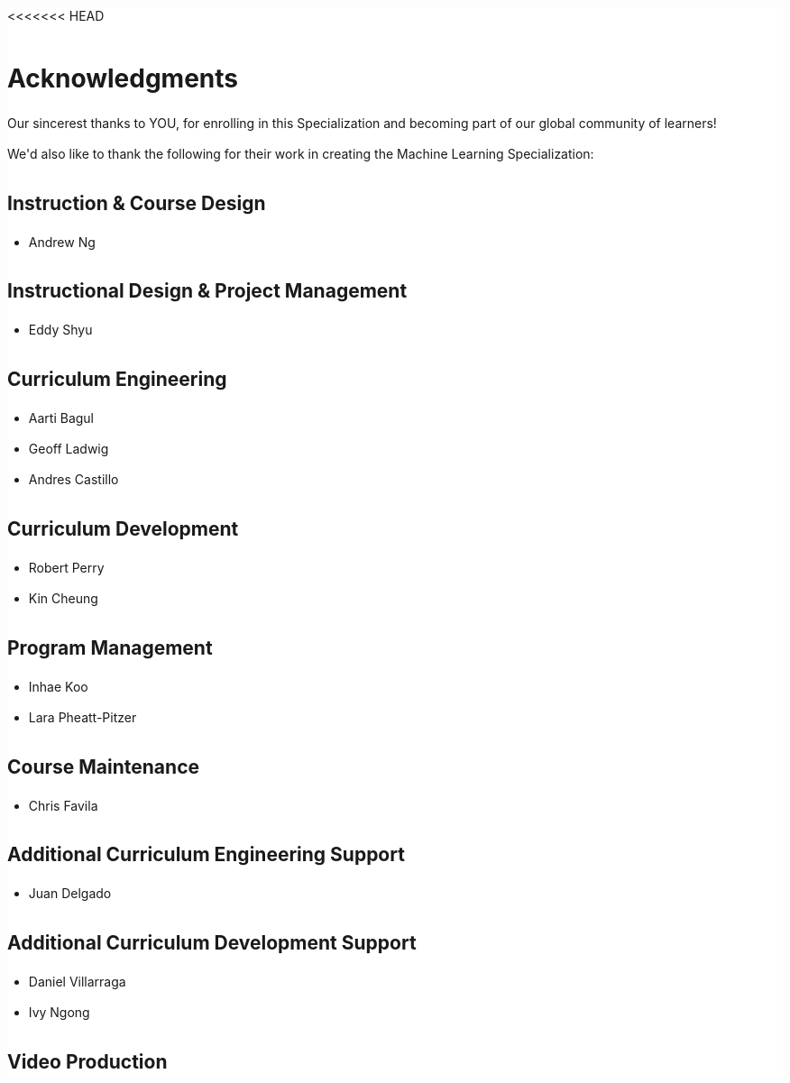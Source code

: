 <<<<<<< HEAD
# Acknowledgments
Our sincerest thanks to YOU, for enrolling in this Specialization and becoming part of our global community of learners! 

We'd also like to thank the following for their work in creating the Machine Learning Specialization:

## Instruction & Course Design

- Andrew Ng

## Instructional Design & Project Management

- Eddy Shyu

## Curriculum Engineering

- Aarti Bagul

- Geoff Ladwig

- Andres Castillo

## Curriculum Development

- Robert Perry

- Kin Cheung

## Program Management

- Inhae Koo

- Lara Pheatt-Pitzer

## Course Maintenance

- Chris Favila

## Additional Curriculum Engineering Support 

- Juan Delgado

## Additional Curriculum Development Support

- Daniel Villarraga

- Ivy Ngong

## Video Production
